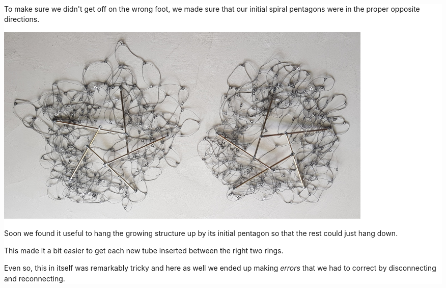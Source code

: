 To make sure we didn't get off on the wrong foot, we made sure that our initial spiral pentagons were in the proper opposite directions.

![asm-2](/images/2021-07/bubble-120-asm-2.jpg)

Soon we found it useful to hang the growing structure up by its initial pentagon so that the rest could just hang down.

This made it a bit easier to get each new tube inserted between the right two rings. 

Even so, this in itself was remarkably tricky and here as well we ended up making *errors* that we had to correct by disconnecting and reconnecting.
